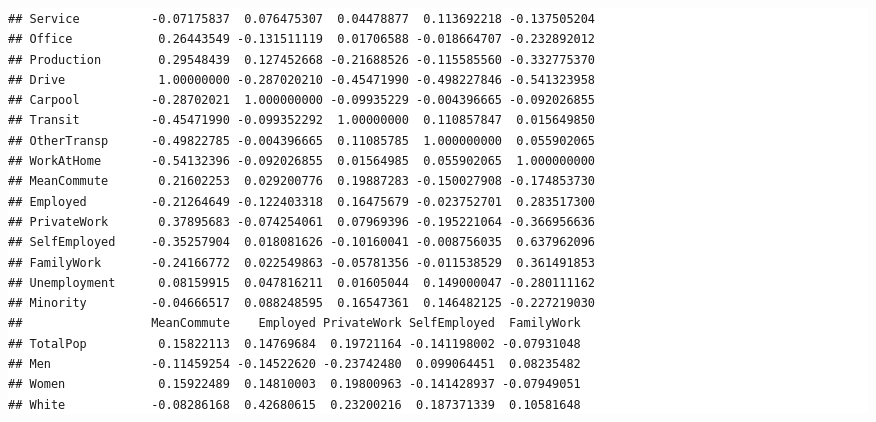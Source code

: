     ## Service          -0.07175837  0.076475307  0.04478877  0.113692218 -0.137505204
    ## Office            0.26443549 -0.131511119  0.01706588 -0.018664707 -0.232892012
    ## Production        0.29548439  0.127452668 -0.21688526 -0.115585560 -0.332775370
    ## Drive             1.00000000 -0.287020210 -0.45471990 -0.498227846 -0.541323958
    ## Carpool          -0.28702021  1.000000000 -0.09935229 -0.004396665 -0.092026855
    ## Transit          -0.45471990 -0.099352292  1.00000000  0.110857847  0.015649850
    ## OtherTransp      -0.49822785 -0.004396665  0.11085785  1.000000000  0.055902065
    ## WorkAtHome       -0.54132396 -0.092026855  0.01564985  0.055902065  1.000000000
    ## MeanCommute       0.21602253  0.029200776  0.19887283 -0.150027908 -0.174853730
    ## Employed         -0.21264649 -0.122403318  0.16475679 -0.023752701  0.283517300
    ## PrivateWork       0.37895683 -0.074254061  0.07969396 -0.195221064 -0.366956636
    ## SelfEmployed     -0.35257904  0.018081626 -0.10160041 -0.008756035  0.637962096
    ## FamilyWork       -0.24166772  0.022549863 -0.05781356 -0.011538529  0.361491853
    ## Unemployment      0.08159915  0.047816211  0.01605044  0.149000047 -0.280111162
    ## Minority         -0.04666517  0.088248595  0.16547361  0.146482125 -0.227219030
    ##                  MeanCommute    Employed PrivateWork SelfEmployed  FamilyWork
    ## TotalPop          0.15822113  0.14769684  0.19721164 -0.141198002 -0.07931048
    ## Men              -0.11459254 -0.14522620 -0.23742480  0.099064451  0.08235482
    ## Women             0.15922489  0.14810003  0.19800963 -0.141428937 -0.07949051
    ## White            -0.08286168  0.42680615  0.23200216  0.187371339  0.10581648